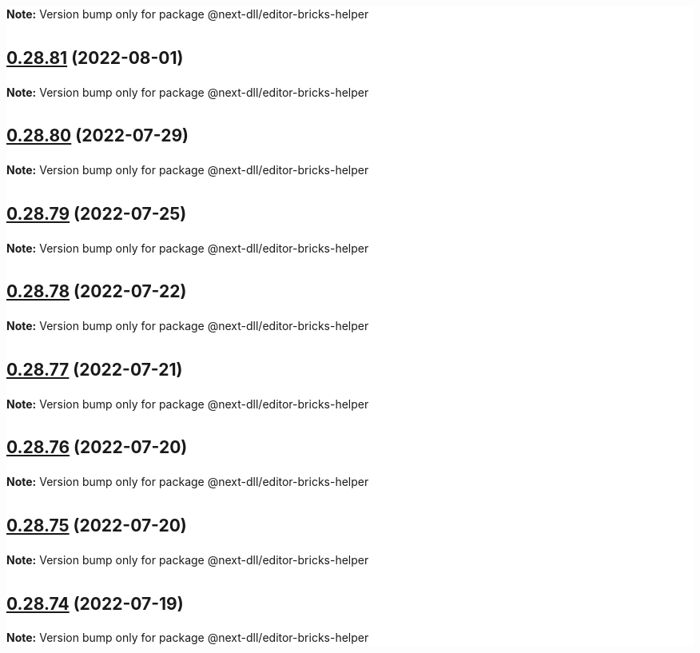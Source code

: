 **Note:** Version bump only for package @next-dll/editor-bricks-helper

## [0.28.81](https://github.com/easyops-cn/next-core/compare/@next-dll/editor-bricks-helper@0.28.80...@next-dll/editor-bricks-helper@0.28.81) (2022-08-01)

**Note:** Version bump only for package @next-dll/editor-bricks-helper

## [0.28.80](https://github.com/easyops-cn/next-core/compare/@next-dll/editor-bricks-helper@0.28.79...@next-dll/editor-bricks-helper@0.28.80) (2022-07-29)

**Note:** Version bump only for package @next-dll/editor-bricks-helper

## [0.28.79](https://github.com/easyops-cn/next-core/compare/@next-dll/editor-bricks-helper@0.28.78...@next-dll/editor-bricks-helper@0.28.79) (2022-07-25)

**Note:** Version bump only for package @next-dll/editor-bricks-helper

## [0.28.78](https://github.com/easyops-cn/next-core/compare/@next-dll/editor-bricks-helper@0.28.77...@next-dll/editor-bricks-helper@0.28.78) (2022-07-22)

**Note:** Version bump only for package @next-dll/editor-bricks-helper

## [0.28.77](https://github.com/easyops-cn/next-core/compare/@next-dll/editor-bricks-helper@0.28.76...@next-dll/editor-bricks-helper@0.28.77) (2022-07-21)

**Note:** Version bump only for package @next-dll/editor-bricks-helper

## [0.28.76](https://github.com/easyops-cn/next-core/compare/@next-dll/editor-bricks-helper@0.28.75...@next-dll/editor-bricks-helper@0.28.76) (2022-07-20)

**Note:** Version bump only for package @next-dll/editor-bricks-helper

## [0.28.75](https://github.com/easyops-cn/next-core/compare/@next-dll/editor-bricks-helper@0.28.74...@next-dll/editor-bricks-helper@0.28.75) (2022-07-20)

**Note:** Version bump only for package @next-dll/editor-bricks-helper

## [0.28.74](https://github.com/easyops-cn/next-core/compare/@next-dll/editor-bricks-helper@0.28.73...@next-dll/editor-bricks-helper@0.28.74) (2022-07-19)

**Note:** Version bump only for package @next-dll/editor-bricks-helper
